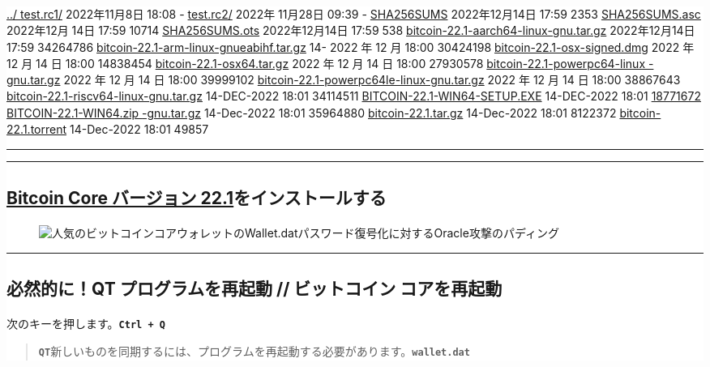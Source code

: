 <p><a href="https://bitcoincore.org/bin/">../ </a><a href="https://bitcoincore.org/bin/bitcoin-core-22.1/test.rc1/">test.rc1/</a> 2022年11月8日 18:08 - <a href="https://bitcoincore.org/bin/bitcoin-core-22.1/test.rc2/">test.rc2/</a> 2022年 11月28日 09:39 - <a href="https://bitcoincore.org/bin/bitcoin-core-22.1/SHA256SUMS">SHA256SUMS</a> 2022年12月14日 17:59 2353 <a href="https://bitcoincore.org/bin/bitcoin-core-22.1/SHA256SUMS.asc">SHA256SUMS.asc</a> 2022年12月 14日 17:59 10714 <a href="https://bitcoincore.org/bin/bitcoin-core-22.1/SHA256SUMS.ots">SHA256SUMS.ots</a> 2022年12月14日 17:59 538 <a href="https://bitcoincore.org/bin/bitcoin-core-22.1/bitcoin-22.1-aarch64-linux-gnu.tar.gz">bitcoin-22.1-aarch64-linux-gnu.tar.gz</a> 2022年12月14日 17:59 34264786 <a href="https://bitcoincore.org/bin/bitcoin-core-22.1/bitcoin-22.1-arm-linux-gnueabihf.tar.gz">bitcoin-22.1-arm-linux-gnueabihf.tar.gz</a> 14- 2022 年 12 月 18:00 30424198 <a href="https://bitcoincore.org/bin/bitcoin-core-22.1/bitcoin-22.1-osx-signed.dmg">bitcoin-22.1-osx-signed.dmg</a> 2022 年 12 月 14 日 18:00 14838454 <a href="https://bitcoincore.org/bin/bitcoin-core-22.1/bitcoin-22.1-osx64.tar.gz">bitcoin-22.1-osx64.tar.gz</a> 2022 年 12 月 14 日 18:00 27930578 <a href="https://bitcoincore.org/bin/bitcoin-core-22.1/bitcoin-22.1-powerpc64-linux-gnu.tar.gz">bitcoin-22.1-powerpc64-linux -gnu.tar.gz</a> 2022 年 12 月 14 日 18:00 39999102 <a href="https://bitcoincore.org/bin/bitcoin-core-22.1/bitcoin-22.1-powerpc64le-linux-gnu.tar.gz">bitcoin-22.1-powerpc64le-linux-gnu.tar.gz</a> 2022 年 12 月 14 日 18:00 38867643 <a href="https://bitcoincore.org/bin/bitcoin-core-22.1/bitcoin-22.1-riscv64-linux-gnu.tar.gz">bitcoin-22.1-riscv64-linux-gnu.tar.gz</a> 14-DEC-2022 18:01 34114511 <a href="https://bitcoincore.org/bin/bitcoin-core-22.1/bitcoin-22.1-win64-setup.exe">BITCOIN-22.1-WIN64-SETUP.EXE</a> 14-DEC-2022 18:01 <a href="https://bitcoincore.org/bin/bitcoin-core-22.1/bitcoin-22.1-x86_64-linux-gnu.tar.gz">18771672 </a><a href="https://bitcoincore.org/bin/bitcoin-core-22.1/bitcoin-22.1-win64.zip">BITCOIN-22.1-WIN64.zip </a><a href="https://bitcoincore.org/bin/bitcoin-core-22.1/bitcoin-22.1-x86_64-linux-gnu.tar.gz">-gnu.tar.gz</a> 14-Dec-2022 18:01 35964880 <a href="https://bitcoincore.org/bin/bitcoin-core-22.1/bitcoin-22.1.tar.gz">bitcoin-22.1.tar.gz</a> 14-Dec-2022 18:01 8122372 <a href="https://bitcoincore.org/bin/bitcoin-core-22.1/bitcoin-22.1.torrent">bitcoin-22.1.torrent</a> 14-Dec-2022 18:01 49857</p>



<hr class="wp-block-separator has-alpha-channel-opacity"/>



<hr class="wp-block-separator has-alpha-channel-opacity"/>



<h2 class="wp-block-heading"><a href="https://github.com/bitcoin/bitcoin/releases" target="_blank" rel="noreferrer noopener">Bitcoin Core バージョン 22.1</a>をインストールする<a href="https://github.com/bitcoin/bitcoin/releases" target="_blank" rel="noreferrer noopener"></a></h2>



<figure class="wp-block-image"><img src="https://cryptodeep.ru/doc/walletdatgif.gif" alt="人気のビットコインコアウォレットのWallet.datパスワード復号化に対するOracle攻撃のパディング"/></figure>



<hr class="wp-block-separator has-alpha-channel-opacity"/>



<h2 class="wp-block-heading">必然的に！QT プログラムを再起動 // ビットコイン コアを再起動</h2>



<p>次のキーを押します。<strong><code>Ctrl + Q</code></strong></p>



<blockquote class="wp-block-quote">
<p><code><strong>QT</strong></code>新しいものを同期するには、プログラムを再起動する必要があります。<code><strong>wallet.dat</strong></code></p>
</blockquote>
